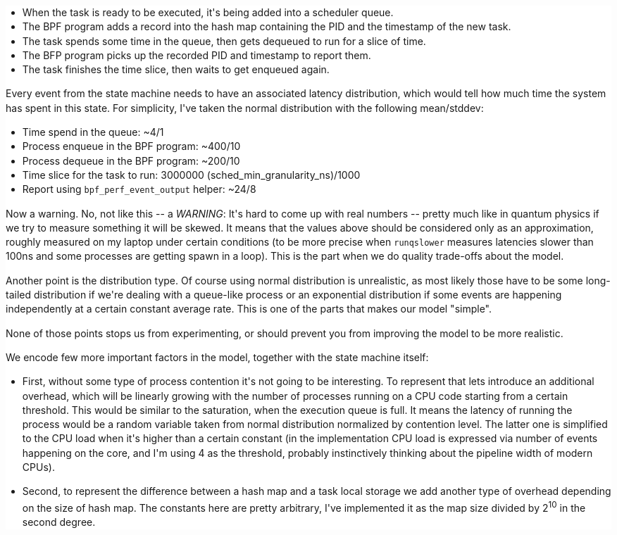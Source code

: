 * When the task is ready to be executed, it's being added into a scheduler
  queue.
* The BPF program adds a record into the hash map containing the PID and the
  timestamp of the new task.
* The task spends some time in the queue, then gets dequeued to run for a slice
  of time.
* The BFP program picks up the recorded PID and timestamp to report them.
* The task finishes the time slice, then waits to get enqueued again.

Every event from the state machine needs to have an associated latency
distribution, which would tell how much time the system has spent in this
state. For simplicity, I've taken the normal distribution with the following
mean/stddev:

* Time spend in the queue: ~4/1
* Process enqueue in the BPF program: ~400/10
* Process dequeue in the BPF program: ~200/10
* Time slice for the task to run: 3000000 (sched_min_granularity_ns)/1000
* Report using `bpf_perf_event_output` helper: ~24/8

Now a warning. No, not like this -- a *WARNING*: It's hard to come up with
real numbers -- pretty much like in quantum physics if we try to measure
something it will be skewed. It means that the values above should be
considered only as an approximation, roughly measured on my laptop under
certain conditions (to be more precise when `runqslower` measures latencies
slower than 100ns and some processes are getting spawn in a loop). This is the
part when we do quality trade-offs about the model.

Another point is the distribution type. Of course using normal distribution is
unrealistic, as most likely those have to be some long-tailed distribution if
we're dealing with a queue-like process or an exponential distribution if some
events are happening independently at a certain constant average rate. This is
one of the parts that makes our model "simple".

None of those points stops us from experimenting, or should prevent you from
improving the model to be more realistic.

We encode few more important factors in the model, together with the state
machine itself:

* First, without some type of process contention it's not going to be
  interesting. To represent that lets introduce an additional overhead, which
  will be linearly growing with the number of processes running on a CPU code
  starting from a certain threshold. This would be similar to the saturation,
  when the execution queue is full. It means the latency of running the process
  would be a random variable taken from normal distribution normalized by
  contention level. The latter one is simplified to the CPU load when it's
  higher than a certain constant (in the implementation CPU load is expressed
  via number of events happening on the core, and I'm using 4 as the threshold,
  probably instinctively thinking about the pipeline width of modern CPUs).

* Second, to represent the difference between a hash map and a task local
  storage we add another type of overhead depending on the size of hash map.
  The constants here are pretty arbitrary, I've implemented it as the map size
  divided by 2<sup>10</sup> in the second degree.
